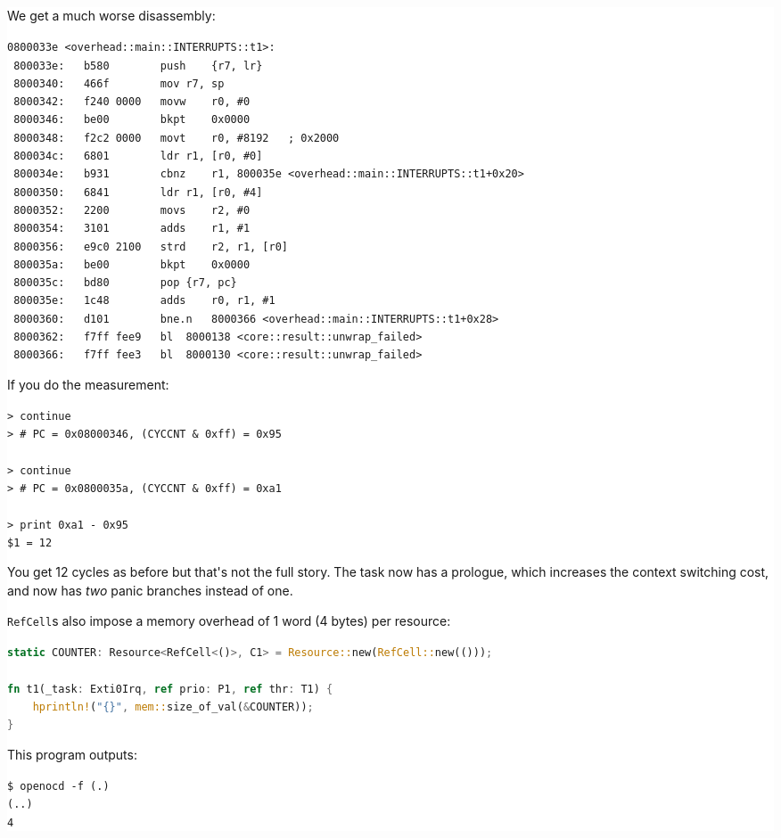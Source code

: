 We get a much worse disassembly:

``` armasm
0800033e <overhead::main::INTERRUPTS::t1>:
 800033e:	b580      	push	{r7, lr}
 8000340:	466f      	mov	r7, sp
 8000342:	f240 0000 	movw	r0, #0
 8000346:	be00      	bkpt	0x0000
 8000348:	f2c2 0000 	movt	r0, #8192	; 0x2000
 800034c:	6801      	ldr	r1, [r0, #0]
 800034e:	b931      	cbnz	r1, 800035e <overhead::main::INTERRUPTS::t1+0x20>
 8000350:	6841      	ldr	r1, [r0, #4]
 8000352:	2200      	movs	r2, #0
 8000354:	3101      	adds	r1, #1
 8000356:	e9c0 2100 	strd	r2, r1, [r0]
 800035a:	be00      	bkpt	0x0000
 800035c:	bd80      	pop	{r7, pc}
 800035e:	1c48      	adds	r0, r1, #1
 8000360:	d101      	bne.n	8000366 <overhead::main::INTERRUPTS::t1+0x28>
 8000362:	f7ff fee9 	bl	8000138 <core::result::unwrap_failed>
 8000366:	f7ff fee3 	bl	8000130 <core::result::unwrap_failed>
```

If you do the measurement:

``` console
> continue
> # PC = 0x08000346, (CYCCNT & 0xff) = 0x95

> continue
> # PC = 0x0800035a, (CYCCNT & 0xff) = 0xa1

> print 0xa1 - 0x95
$1 = 12
```

You get 12 cycles as before but that's not the full story. The task now
has a prologue, which increases the context switching cost, and now has *two*
panic branches instead of one.

`RefCell`s also impose a memory overhead of 1 word (4 bytes) per resource:

``` rust
static COUNTER: Resource<RefCell<()>, C1> = Resource::new(RefCell::new(()));

fn t1(_task: Exti0Irq, ref prio: P1, ref thr: T1) {
    hprintln!("{}", mem::size_of_val(&COUNTER));
}
```

This program outputs:

```
$ openocd -f (.)
(..)
4
```


[last post]: /fearless-concurrency
[the `std` approach]: https://doc.rust-lang.org/std/time/struct.Instant.html#method.elapsed
[NVIC]: http://infocenter.arm.com/help/index.jsp?topic=/com.arm.doc.dui0552a/CIHIGCIF.html
[^latency]: The [technical reference manual][trm] (*warning* big PDF file),
[trm]: http://infocenter.arm.com/help/topic/com.arm.doc.ddi0337e/DDI0337E_cortex_m3_r1p1_trm.pdf
[Some conditions]: /fearless-concurrency/#the-ceiling-system
[the `Local.borrow` section]: #local-borrow
[BASEPRI]: http://infocenter.arm.com/help/topic/com.arm.doc.dui0552a/CHDBIBGJ.html#BABHCGDA
[^global]: Remember that `Threshold.raise` critical sections [are not *global*]
[are not *global*]: /fearless-concurrency/#not-your-typical-critical-section
[PRIMASK]: http://infocenter.arm.com/help/topic/com.arm.doc.dui0552a/CHDBIBGJ.html#BABBBGEA
[impose less task blocking]: /fearless-concurrency/#not-your-typical-critical-section
[Rust borrowing rules]: https://doc.rust-lang.org/nightly/book/second-edition/ch04-02-references-and-borrowing.html#the-rules-of-references
[^1]: http://manishearth.github.io/blog/2015/05/17/the-problem-with-shared-mutability/
[^2]: http://smallcultfollowing.com/babysteps/blog/2013/06/11/on-the-connection-between-memory-management-and-data-race-freedom/
[^rfc]: You can find more details about `access_mut` in [this thread]
[this thread]: https://github.com/japaric/cortex-m-rtfm/issues/24
[Iban Eguia]: https://github.com/Razican
[Aaron Turon]: https://github.com/aturon
[Geoff Cant]: https://github.com/archaelus
[Harrison Chin]: http://www.harrisonchin.com/
[Brandon Edens]: https://github.com/brandonedens
[whitequark]: https://github.com/whitequark
[J. Ryan Stinnett]: https://convolv.es/
[reddit]: https://www.reddit.com/r/rust/comments/6cv2in/eir_overhead_analysis_of_the_rtfm_framework/
[Patreon]: https://goo.gl/ijwc0z
[twitter]: https://twitter.com/japaric_io